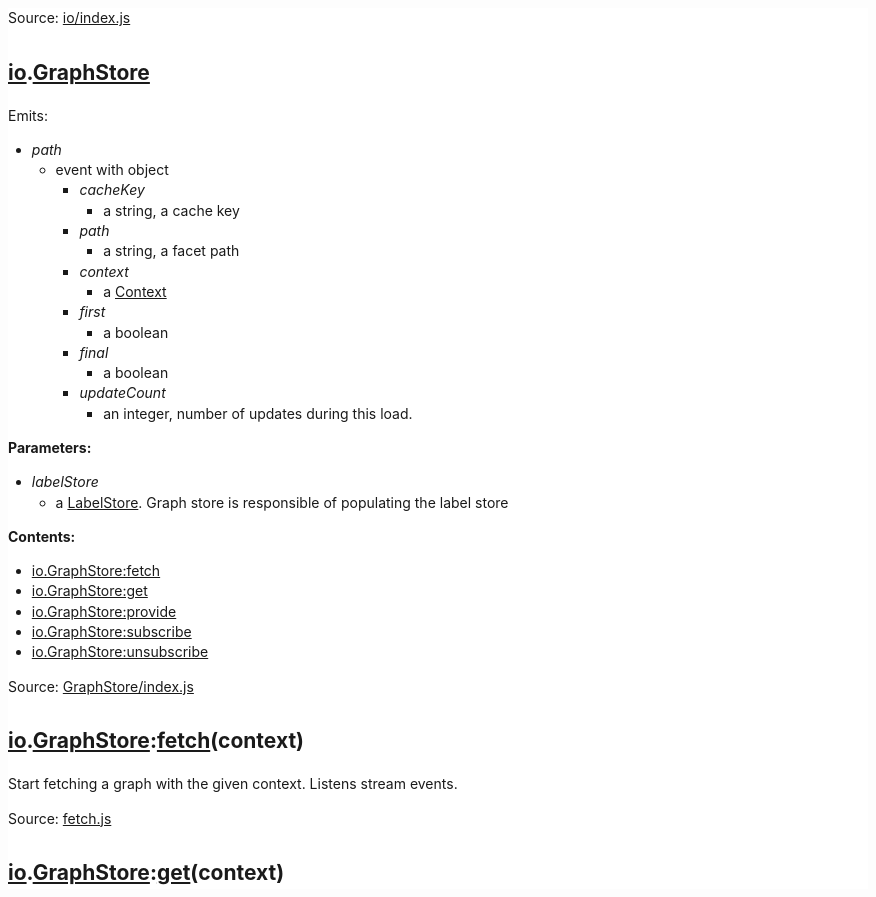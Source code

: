 
Source: [io/index.js](https://github.com/ARC-code/stratocumulus/blob/main/client/lib/io/index.js)

<a name="iographstore"></a>
## [io](#io).[GraphStore](#iographstore)

<p style="margin-bottom: 0">Emits:</p>

- *path*
  - event with object
    - *cacheKey*
      - a string, a cache key
    - *path*
      - a string, a facet path
    - *context*
      - a [Context](#context)
    - *first*
      - a boolean
    - *final*
      - a boolean
    - *updateCount*
      - an integer, number of updates during this load.


<p style="margin-bottom: 0"><strong>Parameters:</strong></p>

- *labelStore*
  - a [LabelStore](#iolabelstore). Graph store is responsible of populating the label store



<p style="margin-bottom: 0"><strong>Contents:</strong></p>


- [io.GraphStore:fetch](#iographstorefetch)
- [io.GraphStore:get](#iographstoreget)
- [io.GraphStore:provide](#iographstoreprovide)
- [io.GraphStore:subscribe](#iographstoresubscribe)
- [io.GraphStore:unsubscribe](#iographstoreunsubscribe)


Source: [GraphStore/index.js](https://github.com/ARC-code/stratocumulus/blob/main/client/lib/io/GraphStore/index.js)

<a name="iographstorefetch"></a>
## [io](#io).[GraphStore](#iographstore):[fetch](#iographstorefetch)(context)

Start fetching a graph with the given context.
Listens stream events.

Source: [fetch.js](https://github.com/ARC-code/stratocumulus/blob/main/client/lib/io/GraphStore/fetch.js)

<a name="iographstoreget"></a>
## [io](#io).[GraphStore](#iographstore):[get](#iographstoreget)(context)
